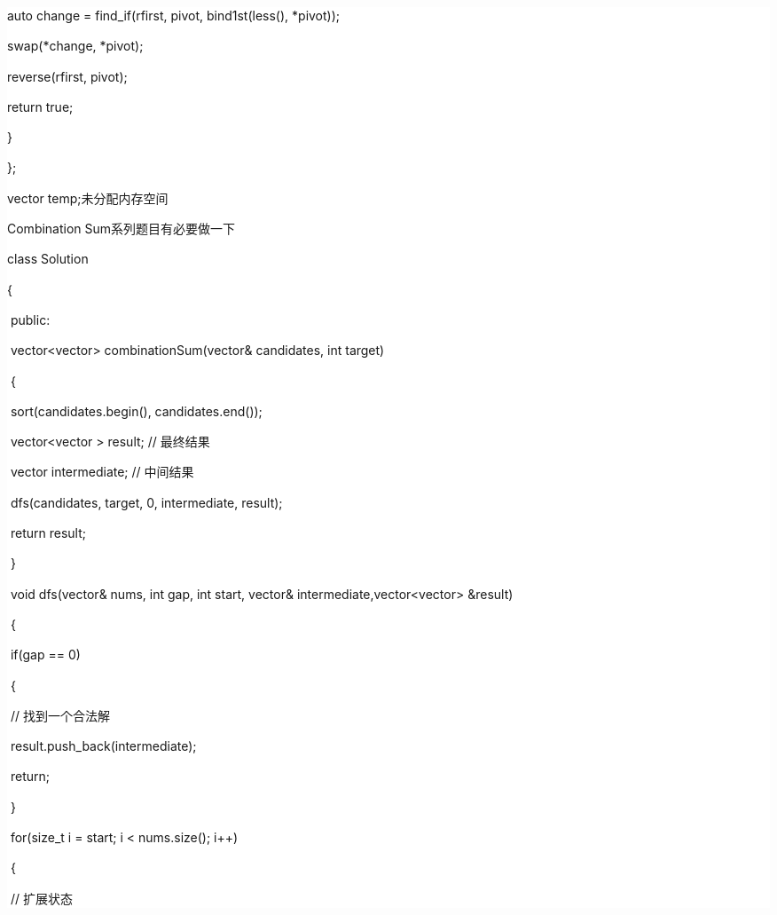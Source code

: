 auto change = find_if(rfirst, pivot, bind1st(less<int>(), *pivot));

swap(*change, *pivot);

reverse(rfirst, pivot);

return true;

}

};

 

 

vector<int> temp;未分配内存空间

 

 

Combination Sum系列题目有必要做一下

class Solution 

{

​    public:

​        vector<vector<int>> combinationSum(vector<int>& candidates, int target) 

​        {

​            sort(candidates.begin(), candidates.end());

​            vector<vector<int> > result; // 最终结果

​            vector<int> intermediate; // 中间结果

​            dfs(candidates, target, 0, intermediate, result);

​            return result;

​        }

​        void dfs(vector<int>& nums, int gap, int start, vector<int>& intermediate,vector<vector<int>> &result) 

​        {

​            if(gap == 0) 

​            { 

​                // 找到一个合法解

​                result.push_back(intermediate);

​                return;

​            }

​            for(size_t i = start; i < nums.size(); i++) 

​            { 

​                // 扩展状态
